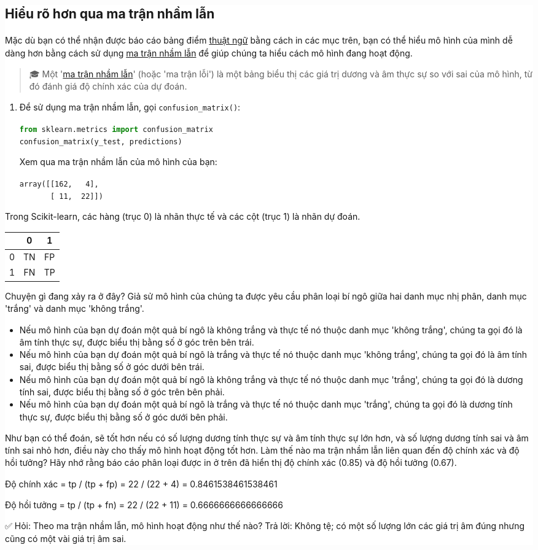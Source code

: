 ## Hiểu rõ hơn qua ma trận nhầm lẫn

Mặc dù bạn có thể nhận được báo cáo bảng điểm [thuật ngữ](https://scikit-learn.org/stable/modules/generated/sklearn.metrics.classification_report.html?highlight=classification_report#sklearn.metrics.classification_report) bằng cách in các mục trên, bạn có thể hiểu mô hình của mình dễ dàng hơn bằng cách sử dụng [ma trận nhầm lẫn](https://scikit-learn.org/stable/modules/model_evaluation.html#confusion-matrix) để giúp chúng ta hiểu cách mô hình đang hoạt động.

> 🎓 Một '[ma trận nhầm lẫn](https://wikipedia.org/wiki/Confusion_matrix)' (hoặc 'ma trận lỗi') là một bảng biểu thị các giá trị dương và âm thực sự so với sai của mô hình, từ đó đánh giá độ chính xác của dự đoán.

1. Để sử dụng ma trận nhầm lẫn, gọi `confusion_matrix()`:

    ```python
    from sklearn.metrics import confusion_matrix
    confusion_matrix(y_test, predictions)
    ```

    Xem qua ma trận nhầm lẫn của mô hình của bạn:

    ```output
    array([[162,   4],
           [ 11,  22]])
    ```

Trong Scikit-learn, các hàng (trục 0) là nhãn thực tế và các cột (trục 1) là nhãn dự đoán.

|       |   0   |   1   |
| :---: | :---: | :---: |
|   0   |  TN   |  FP   |
|   1   |  FN   |  TP   |

Chuyện gì đang xảy ra ở đây? Giả sử mô hình của chúng ta được yêu cầu phân loại bí ngô giữa hai danh mục nhị phân, danh mục 'trắng' và danh mục 'không trắng'.

- Nếu mô hình của bạn dự đoán một quả bí ngô là không trắng và thực tế nó thuộc danh mục 'không trắng', chúng ta gọi đó là âm tính thực sự, được biểu thị bằng số ở góc trên bên trái.
- Nếu mô hình của bạn dự đoán một quả bí ngô là trắng và thực tế nó thuộc danh mục 'không trắng', chúng ta gọi đó là âm tính sai, được biểu thị bằng số ở góc dưới bên trái.
- Nếu mô hình của bạn dự đoán một quả bí ngô là không trắng và thực tế nó thuộc danh mục 'trắng', chúng ta gọi đó là dương tính sai, được biểu thị bằng số ở góc trên bên phải.
- Nếu mô hình của bạn dự đoán một quả bí ngô là trắng và thực tế nó thuộc danh mục 'trắng', chúng ta gọi đó là dương tính thực sự, được biểu thị bằng số ở góc dưới bên phải.

Như bạn có thể đoán, sẽ tốt hơn nếu có số lượng dương tính thực sự và âm tính thực sự lớn hơn, và số lượng dương tính sai và âm tính sai nhỏ hơn, điều này cho thấy mô hình hoạt động tốt hơn.
Làm thế nào ma trận nhầm lẫn liên quan đến độ chính xác và độ hồi tưởng? Hãy nhớ rằng báo cáo phân loại được in ở trên đã hiển thị độ chính xác (0.85) và độ hồi tưởng (0.67).

Độ chính xác = tp / (tp + fp) = 22 / (22 + 4) = 0.8461538461538461

Độ hồi tưởng = tp / (tp + fn) = 22 / (22 + 11) = 0.6666666666666666

✅ Hỏi: Theo ma trận nhầm lẫn, mô hình hoạt động như thế nào? Trả lời: Không tệ; có một số lượng lớn các giá trị âm đúng nhưng cũng có một vài giá trị âm sai.

